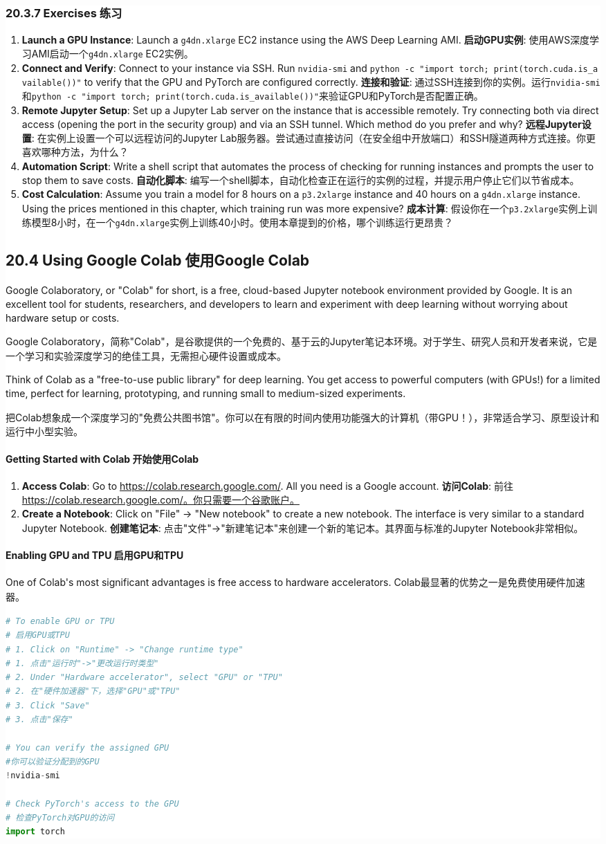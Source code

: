 ### 20.3.7 Exercises 练习

1. **Launch a GPU Instance**: Launch a `g4dn.xlarge` EC2 instance using the AWS Deep Learning AMI.
   **启动GPU实例**: 使用AWS深度学习AMI启动一个`g4dn.xlarge` EC2实例。
2. **Connect and Verify**: Connect to your instance via SSH. Run `nvidia-smi` and `python -c "import torch; print(torch.cuda.is_available())"` to verify that the GPU and PyTorch are configured correctly.
   **连接和验证**: 通过SSH连接到你的实例。运行`nvidia-smi`和`python -c "import torch; print(torch.cuda.is_available())"`来验证GPU和PyTorch是否配置正确。
3. **Remote Jupyter Setup**: Set up a Jupyter Lab server on the instance that is accessible remotely. Try connecting both via direct access (opening the port in the security group) and via an SSH tunnel. Which method do you prefer and why?
   **远程Jupyter设置**: 在实例上设置一个可以远程访问的Jupyter Lab服务器。尝试通过直接访问（在安全组中开放端口）和SSH隧道两种方式连接。你更喜欢哪种方法，为什么？
4. **Automation Script**: Write a shell script that automates the process of checking for running instances and prompts the user to stop them to save costs.
   **自动化脚本**: 编写一个shell脚本，自动化检查正在运行的实例的过程，并提示用户停止它们以节省成本。
5. **Cost Calculation**: Assume you train a model for 8 hours on a `p3.2xlarge` instance and 40 hours on a `g4dn.xlarge` instance. Using the prices mentioned in this chapter, which training run was more expensive?
   **成本计算**: 假设你在一个`p3.2xlarge`实例上训练模型8小时，在一个`g4dn.xlarge`实例上训练40小时。使用本章提到的价格，哪个训练运行更昂贵？

## 20.4 Using Google Colab 使用Google Colab

Google Colaboratory, or "Colab" for short, is a free, cloud-based Jupyter notebook environment provided by Google. It is an excellent tool for students, researchers, and developers to learn and experiment with deep learning without worrying about hardware setup or costs.

Google Colaboratory，简称"Colab"，是谷歌提供的一个免费的、基于云的Jupyter笔记本环境。对于学生、研究人员和开发者来说，它是一个学习和实验深度学习的绝佳工具，无需担心硬件设置或成本。

Think of Colab as a "free-to-use public library" for deep learning. You get access to powerful computers (with GPUs!) for a limited time, perfect for learning, prototyping, and running small to medium-sized experiments.

把Colab想象成一个深度学习的"免费公共图书馆"。你可以在有限的时间内使用功能强大的计算机（带GPU！），非常适合学习、原型设计和运行中小型实验。

#### Getting Started with Colab 开始使用Colab

1. **Access Colab**: Go to https://colab.research.google.com/. All you need is a Google account.
   **访问Colab**: 前往 https://colab.research.google.com/。你只需要一个谷歌账户。
2. **Create a Notebook**: Click on "File" -> "New notebook" to create a new notebook. The interface is very similar to a standard Jupyter Notebook.
   **创建笔记本**: 点击"文件"->"新建笔记本"来创建一个新的笔记本。其界面与标准的Jupyter Notebook非常相似。

#### Enabling GPU and TPU 启用GPU和TPU

One of Colab's most significant advantages is free access to hardware accelerators.
Colab最显著的优势之一是免费使用硬件加速器。

```python
# To enable GPU or TPU
# 启用GPU或TPU
# 1. Click on "Runtime" -> "Change runtime type"
# 1. 点击"运行时"->"更改运行时类型"
# 2. Under "Hardware accelerator", select "GPU" or "TPU"
# 2. 在"硬件加速器"下，选择"GPU"或"TPU"
# 3. Click "Save"
# 3. 点击"保存"

# You can verify the assigned GPU
#你可以验证分配到的GPU
!nvidia-smi

# Check PyTorch's access to the GPU
# 检查PyTorch对GPU的访问
import torch
```